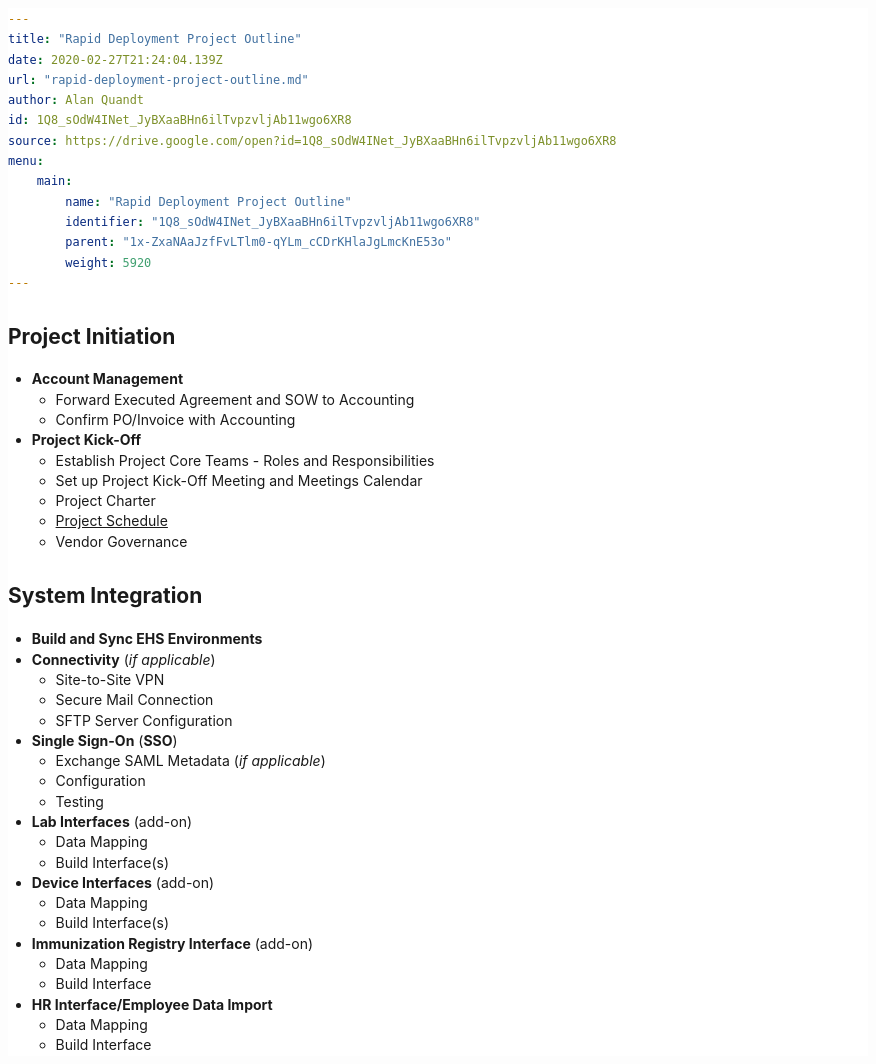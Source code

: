 ```yaml
---
title: "Rapid Deployment Project Outline"
date: 2020-02-27T21:24:04.139Z
url: "rapid-deployment-project-outline.md"
author: Alan Quandt
id: 1Q8_sOdW4INet_JyBXaaBHn6ilTvpzvljAb11wgo6XR8
source: https://drive.google.com/open?id=1Q8_sOdW4INet_JyBXaaBHn6ilTvpzvljAb11wgo6XR8
menu:
    main:
        name: "Rapid Deployment Project Outline"
        identifier: "1Q8_sOdW4INet_JyBXaaBHn6ilTvpzvljAb11wgo6XR8"
        parent: "1x-ZxaNAaJzfFvLTlm0-qYLm_cCDrKHlaJgLmcKnE53o"
        weight: 5920
---
```

## Project Initiation

* <strong>Account Management</strong>
    * Forward Executed Agreement and SOW to Accounting
    * Confirm PO/Invoice with Accounting
* <strong>Project Kick-Off</strong>
    * Establish Project Core Teams - Roles and Responsibilities
    * Set up Project Kick-Off Meeting and Meetings Calendar
    * Project Charter
    * [Project Schedule](rapid-deployment-agenda.md)
    * Vendor Governance

## System Integration

* <strong>Build and Sync EHS Environments</strong>
* <strong>Connectivity</strong> (<em>if applicable</em>)
    * Site-to-Site VPN
    * Secure Mail Connection
    * SFTP Server Configuration
* <strong>Single Sign-On</strong> (<strong>SSO</strong>)
    * Exchange SAML Metadata (<em>if applicable</em>)
    * Configuration
    * Testing
* <strong>Lab Interfaces</strong> (add-on)
    * Data Mapping
    * Build Interface(s)
* <strong>Device Interfaces</strong> (add-on)
    * Data Mapping
    * Build Interface(s)
* <strong>Immunization Registry Interface</strong> (add-on)
    * Data Mapping
    * Build Interface
* <strong>HR Interface/Employee Data Import</strong>
    * Data Mapping
    * Build Interface
